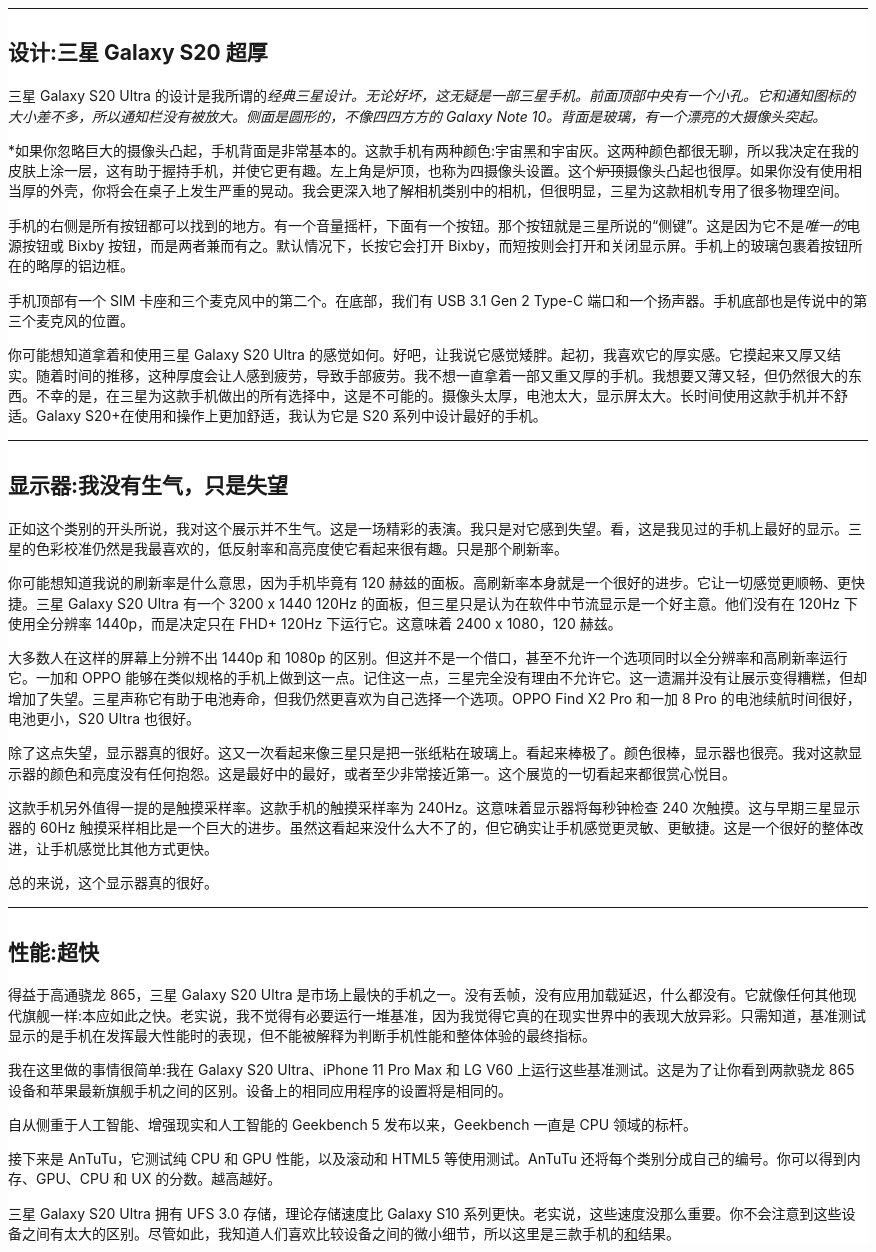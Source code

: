 * * *

## 设计:三星 Galaxy S20 超厚

三星 Galaxy S20 Ultra 的设计是我所谓的*经典三星设计。无论好坏，这无疑是一部三星手机。前面顶部中央有一个小孔。它和通知图标的大小差不多，所以通知栏没有被放大。侧面是圆形的，不像四四方方的 Galaxy Note 10。背面是玻璃，有一个漂亮的大摄像头突起。*

 *如果你忽略巨大的摄像头凸起，手机背面是非常基本的。这款手机有两种颜色:宇宙黑和宇宙灰。这两种颜色都很无聊，所以我决定在我的皮肤上涂一层，这有助于握持手机，并使它更有趣。左上角是炉顶，也称为四摄像头设置。这个~~炉顶~~摄像头凸起也很厚。如果你没有使用相当厚的外壳，你将会在桌子上发生严重的晃动。我会更深入地了解相机类别中的相机，但很明显，三星为这款相机专用了很多物理空间。

手机的右侧是所有按钮都可以找到的地方。有一个音量摇杆，下面有一个按钮。那个按钮就是三星所说的“侧键”。这是因为它不是*唯一的*电源按钮或 Bixby 按钮，而是两者兼而有之。默认情况下，长按它会打开 Bixby，而短按则会打开和关闭显示屏。手机上的玻璃包裹着按钮所在的略厚的铝边框。

手机顶部有一个 SIM 卡座和三个麦克风中的第二个。在底部，我们有 USB 3.1 Gen 2 Type-C 端口和一个扬声器。手机底部也是传说中的第三个麦克风的位置。

你可能想知道拿着和使用三星 Galaxy S20 Ultra 的感觉如何。好吧，让我说它感觉矮胖。起初，我喜欢它的厚实感。它摸起来又厚又结实。随着时间的推移，这种厚度会让人感到疲劳，导致手部疲劳。我不想一直拿着一部又重又厚的手机。我想要又薄又轻，但仍然很大的东西。不幸的是，在三星为这款手机做出的所有选择中，这是不可能的。摄像头太厚，电池太大，显示屏太大。长时间使用这款手机并不舒适。Galaxy S20+在使用和操作上更加舒适，我认为它是 S20 系列中设计最好的手机。

* * *

## 显示器:我没有生气，只是失望

正如这个类别的开头所说，我对这个展示并不生气。这是一场精彩的表演。我只是对它感到失望。看，这是我见过的手机上最好的显示。三星的色彩校准仍然是我最喜欢的，低反射率和高亮度使它看起来很有趣。只是那个刷新率。

你可能想知道我说的刷新率是什么意思，因为手机毕竟有 120 赫兹的面板。高刷新率本身就是一个很好的进步。它让一切感觉更顺畅、更快捷。三星 Galaxy S20 Ultra 有一个 3200 x 1440 120Hz 的面板，但三星只是认为在软件中节流显示是一个好主意。他们没有在 120Hz 下使用全分辨率 1440p，而是决定只在 FHD+ 120Hz 下运行它。这意味着 2400 x 1080，120 赫兹。

大多数人在这样的屏幕上分辨不出 1440p 和 1080p 的区别。但这并不是一个借口，甚至不允许一个选项同时以全分辨率和高刷新率运行它。一加和 OPPO 能够在类似规格的手机上做到这一点。记住这一点，三星完全没有理由不允许它。这一遗漏并没有让展示变得糟糕，但却增加了失望。三星声称它有助于电池寿命，但我仍然更喜欢为自己选择一个选项。OPPO Find X2 Pro 和一加 8 Pro 的电池续航时间很好，电池更小，S20 Ultra 也很好。

除了这点失望，显示器真的很好。这又一次看起来像三星只是把一张纸粘在玻璃上。看起来棒极了。颜色很棒，显示器也很亮。我对这款显示器的颜色和亮度没有任何抱怨。这是最好中的最好，或者至少非常接近第一。这个展览的一切看起来都很赏心悦目。

这款手机另外值得一提的是触摸采样率。这款手机的触摸采样率为 240Hz。这意味着显示器将每秒钟检查 240 次触摸。这与早期三星显示器的 60Hz 触摸采样相比是一个巨大的进步。虽然这看起来没什么大不了的，但它确实让手机感觉更灵敏、更敏捷。这是一个很好的整体改进，让手机感觉比其他方式更快。

总的来说，这个显示器真的很好。

* * *

## 性能:超快

得益于高通骁龙 865，三星 Galaxy S20 Ultra 是市场上最快的手机之一。没有丢帧，没有应用加载延迟，什么都没有。它就像任何其他现代旗舰一样:本应如此之快。老实说，我不觉得有必要运行一堆基准，因为我觉得它真的在现实世界中的表现大放异彩。只需知道，基准测试显示的是手机在发挥最大性能时的表现，但不能被解释为判断手机性能和整体体验的最终指标。

我在这里做的事情很简单:我在 Galaxy S20 Ultra、iPhone 11 Pro Max 和 LG V60 上运行这些基准测试。这是为了让你看到两款骁龙 865 设备和苹果最新旗舰手机之间的区别。设备上的相同应用程序的设置将是相同的。

自从侧重于人工智能、增强现实和人工智能的 Geekbench 5 发布以来，Geekbench 一直是 CPU 领域的标杆。

接下来是 AnTuTu，它测试纯 CPU 和 GPU 性能，以及滚动和 HTML5 等使用测试。AnTuTu 还将每个类别分成自己的编号。你可以得到内存、GPU、CPU 和 UX 的分数。越高越好。

三星 Galaxy S20 Ultra 拥有 UFS 3.0 存储，理论存储速度比 Galaxy S10 系列更快。老实说，这些速度没那么重要。你不会注意到这些设备之间有太大的区别。尽管如此，我知道人们喜欢比较设备之间的微小细节，所以这里是三款手机的[和](https://play.google.com/store/apps/details?id=com.andromeda.androbench2)结果。
